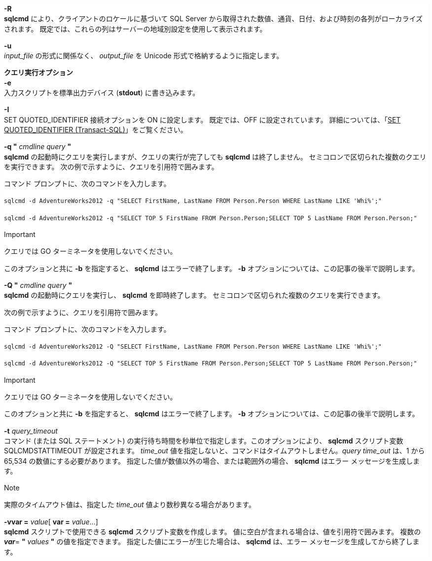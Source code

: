  **-R**  
 **sqlcmd** により、クライアントのロケールに基づいて SQL Server から取得された数値、通貨、日付、および時刻の各列がローカライズされます。 既定では、これらの列はサーバーの地域別設定を使用して表示されます。  
  
 **-u**  
 *input_file* の形式に関係なく、 *output_file* を Unicode 形式で格納するように指定します。  
  
 **クエリ実行オプション**  
  **-e**  
 入力スクリプトを標準出力デバイス (**stdout**) に書き込みます。  
  
 **-I**  
 SET QUOTED_IDENTIFIER 接続オプションを ON に設定します。 既定では、OFF に設定されています。 詳細については、「[SET QUOTED_IDENTIFIER &#40;Transact-SQL&#41;](~/t-sql/statements/set-quoted-identifier-transact-sql.md)」をご覧ください。  
  
 **-q "** _cmdline query_ **"**  
 **sqlcmd** の起動時にクエリを実行しますが、クエリの実行が完了しても **sqlcmd** は終了しません。 セミコロンで区切られた複数のクエリを実行できます。 次の例で示すように、クエリを引用符で囲みます。  
  
 コマンド プロンプトに、次のコマンドを入力します。  
  
 `sqlcmd -d AdventureWorks2012 -q "SELECT FirstName, LastName FROM Person.Person WHERE LastName LIKE 'Whi%';"`  
  
 `sqlcmd -d AdventureWorks2012 -q "SELECT TOP 5 FirstName FROM Person.Person;SELECT TOP 5 LastName FROM Person.Person;"`  
  
> [!IMPORTANT]  
>  クエリでは GO ターミネータを使用しないでください。  
  
 このオプションと共に **-b** を指定すると、 **sqlcmd** はエラーで終了します。 **-b** オプションについては、この記事の後半で説明します。  
  
 **-Q "** _cmdline query_ **"**  
 **sqlcmd** の起動時にクエリを実行し、 **sqlcmd** を即時終了します。 セミコロンで区切られた複数のクエリを実行できます。  
  
 次の例で示すように、クエリを引用符で囲みます。  
  
 コマンド プロンプトに、次のコマンドを入力します。  
  
 `sqlcmd -d AdventureWorks2012 -Q "SELECT FirstName, LastName FROM Person.Person WHERE LastName LIKE 'Whi%';"`  
  
 `sqlcmd -d AdventureWorks2012 -Q "SELECT TOP 5 FirstName FROM Person.Person;SELECT TOP 5 LastName FROM Person.Person;"`  
  
> [!IMPORTANT]  
>  クエリでは GO ターミネータを使用しないでください。  
  
 このオプションと共に **-b** を指定すると、 **sqlcmd** はエラーで終了します。 **-b** オプションについては、この記事の後半で説明します。  
  
 **-t** _query_timeout_  
 コマンド (または SQL ステートメント) の実行待ち時間を秒単位で指定します。このオプションにより、 **sqlcmd** スクリプト変数 SQLCMDSTATTIMEOUT が設定されます。 *time_out* 値を指定しないと、コマンドはタイムアウトしません。*query* *time_out* は、1 から 65,534 の数値にする必要があります。 指定した値が数値以外の場合、または範囲外の場合、 **sqlcmd** はエラー メッセージを生成します。  
  
> [!NOTE]  
>  実際のタイムアウト値は、指定した *time_out* 値より数秒異なる場合があります。  
  
 **-vvar =**  _value_[ **var =** _value_...]  
 **sqlcmd** スクリプトで使用できる **sqlcmd** スクリプト変数を作成します。 値に空白が含まれる場合は、値を引用符で囲みます。 複数の _**var**_= **"** _values_ **"** の値を指定できます。 指定した値にエラーが生じた場合は、 **sqlcmd** は、エラー メッセージを生成してから終了します。  
  